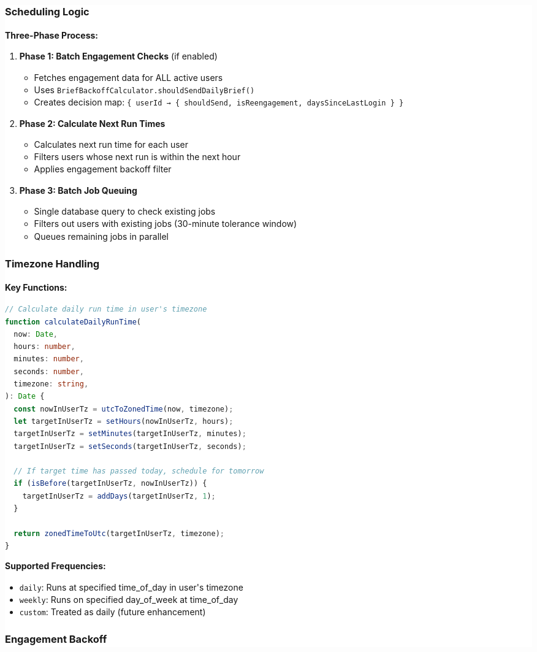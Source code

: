 ### Scheduling Logic

**Three-Phase Process:**

1. **Phase 1: Batch Engagement Checks** (if enabled)
   - Fetches engagement data for ALL active users
   - Uses `BriefBackoffCalculator.shouldSendDailyBrief()`
   - Creates decision map: `{ userId → { shouldSend, isReengagement, daysSinceLastLogin } }`

2. **Phase 2: Calculate Next Run Times**
   - Calculates next run time for each user
   - Filters users whose next run is within the next hour
   - Applies engagement backoff filter

3. **Phase 3: Batch Job Queuing**
   - Single database query to check existing jobs
   - Filters out users with existing jobs (30-minute tolerance window)
   - Queues remaining jobs in parallel

### Timezone Handling

**Key Functions:**

```typescript
// Calculate daily run time in user's timezone
function calculateDailyRunTime(
  now: Date,
  hours: number,
  minutes: number,
  seconds: number,
  timezone: string,
): Date {
  const nowInUserTz = utcToZonedTime(now, timezone);
  let targetInUserTz = setHours(nowInUserTz, hours);
  targetInUserTz = setMinutes(targetInUserTz, minutes);
  targetInUserTz = setSeconds(targetInUserTz, seconds);

  // If target time has passed today, schedule for tomorrow
  if (isBefore(targetInUserTz, nowInUserTz)) {
    targetInUserTz = addDays(targetInUserTz, 1);
  }

  return zonedTimeToUtc(targetInUserTz, timezone);
}
```

**Supported Frequencies:**

- `daily`: Runs at specified time_of_day in user's timezone
- `weekly`: Runs on specified day_of_week at time_of_day
- `custom`: Treated as daily (future enhancement)

### Engagement Backoff

